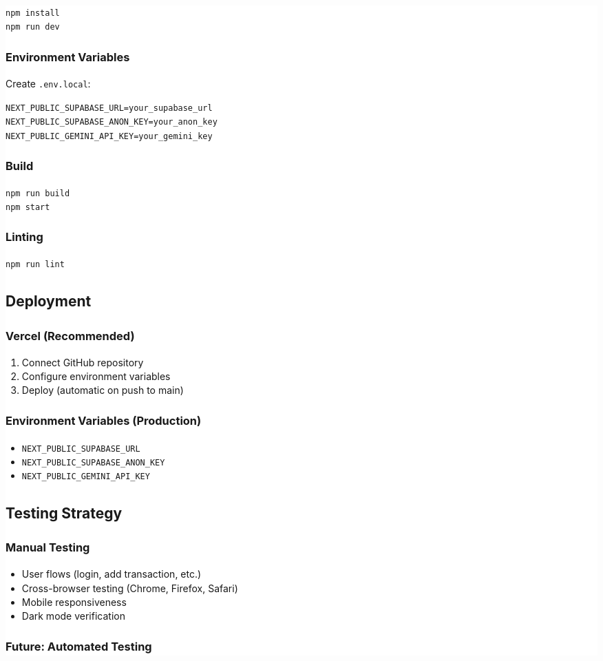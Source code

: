 ```bash
npm install
npm run dev
```

### Environment Variables

Create `.env.local`:

```
NEXT_PUBLIC_SUPABASE_URL=your_supabase_url
NEXT_PUBLIC_SUPABASE_ANON_KEY=your_anon_key
NEXT_PUBLIC_GEMINI_API_KEY=your_gemini_key
```

### Build

```bash
npm run build
npm start
```

### Linting

```bash
npm run lint
```

## Deployment

### Vercel (Recommended)

1. Connect GitHub repository
2. Configure environment variables
3. Deploy (automatic on push to main)

### Environment Variables (Production)

- `NEXT_PUBLIC_SUPABASE_URL`
- `NEXT_PUBLIC_SUPABASE_ANON_KEY`
- `NEXT_PUBLIC_GEMINI_API_KEY`

## Testing Strategy

### Manual Testing

- User flows (login, add transaction, etc.)
- Cross-browser testing (Chrome, Firefox, Safari)
- Mobile responsiveness
- Dark mode verification

### Future: Automated Testing
